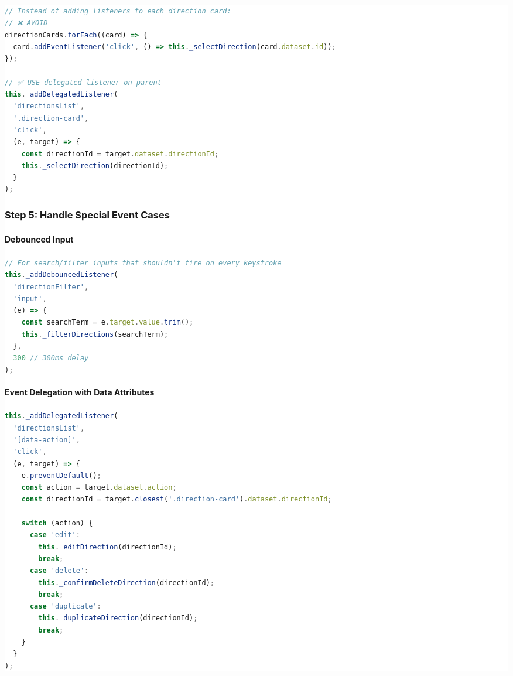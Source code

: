```javascript
// Instead of adding listeners to each direction card:
// ❌ AVOID
directionCards.forEach((card) => {
  card.addEventListener('click', () => this._selectDirection(card.dataset.id));
});

// ✅ USE delegated listener on parent
this._addDelegatedListener(
  'directionsList',
  '.direction-card',
  'click',
  (e, target) => {
    const directionId = target.dataset.directionId;
    this._selectDirection(directionId);
  }
);
```

### Step 5: Handle Special Event Cases

#### Debounced Input

```javascript
// For search/filter inputs that shouldn't fire on every keystroke
this._addDebouncedListener(
  'directionFilter',
  'input',
  (e) => {
    const searchTerm = e.target.value.trim();
    this._filterDirections(searchTerm);
  },
  300 // 300ms delay
);
```

#### Event Delegation with Data Attributes

```javascript
this._addDelegatedListener(
  'directionsList',
  '[data-action]',
  'click',
  (e, target) => {
    e.preventDefault();
    const action = target.dataset.action;
    const directionId = target.closest('.direction-card').dataset.directionId;

    switch (action) {
      case 'edit':
        this._editDirection(directionId);
        break;
      case 'delete':
        this._confirmDeleteDirection(directionId);
        break;
      case 'duplicate':
        this._duplicateDirection(directionId);
        break;
    }
  }
);
```
